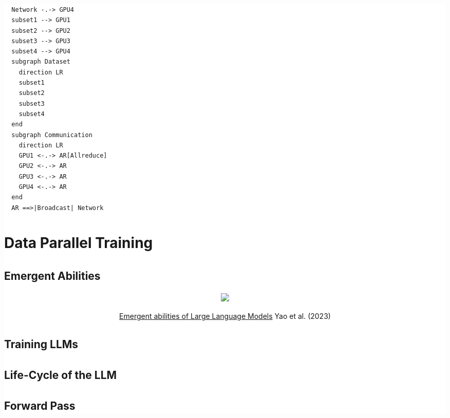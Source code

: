 ``` mermaid
  Network -.-> GPU4
  subset1 --> GPU1
  subset2 --> GPU2
  subset3 --> GPU3
  subset4 --> GPU4
  subgraph Dataset
    direction LR
    subset1
    subset2
    subset3
    subset4
  end
  subgraph Communication
    direction LR
    GPU1 <-.-> AR[Allreduce]
    GPU2 <-.-> AR
    GPU3 <-.-> AR
    GPU4 <-.-> AR
  end
  AR ==>|Broadcast| Network
```

# Data Parallel Training

<div>

</div>

## Emergent Abilities

<div width="66%" style="text-align: center;">

<img src="https://github.com/saforem2/llm-lunch-talk/blob/main/docs/assets/emergent-abilities.gif?raw=true" height="75%" />

[Emergent abilities of Large Language
Models](https://arxiv.org/abs/2206.07682) Yao et al. (2023)

</div>

## Training LLMs

<div>

</div>

## Life-Cycle of the LLM

<div>

</div>

## Forward Pass


[^1]: By comparison, Moore’s Law had a 2-year doubling period, and would
[^2]: `micro_batch_size` = batch_size **per** GPU
